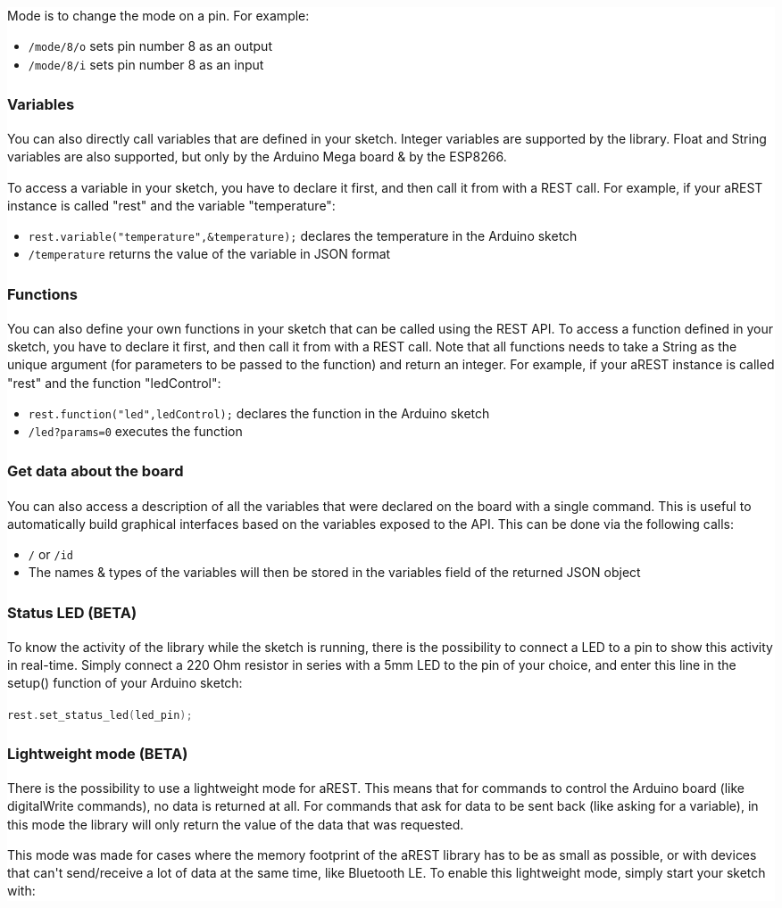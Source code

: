 Mode is to change the mode on a pin. For example:
  * `/mode/8/o` sets pin number 8 as an output
  * `/mode/8/i` sets pin number 8 as an input

### Variables

You can also directly call variables that are defined in your sketch. Integer variables are supported by the library. Float and String variables are also supported, but only by the Arduino Mega board & by the ESP8266.

To access a variable in your sketch, you have to declare it first, and then call it from with a REST call. For example, if your aREST instance is called "rest" and the variable "temperature":
  * `rest.variable("temperature",&temperature);` declares the temperature in the Arduino sketch
  * `/temperature` returns the value of the variable in JSON format

### Functions

You can also define your own functions in your sketch that can be called using the REST API. To access a function defined in your sketch, you have to declare it first, and then call it from with a REST call. Note that all functions needs to take a String as the unique argument (for parameters to be passed to the function) and return an integer. For example, if your aREST instance is called "rest" and the function "ledControl":
  * `rest.function("led",ledControl);` declares the function in the Arduino sketch
  * `/led?params=0` executes the function

### Get data about the board

You can also access a description of all the variables that were declared on the board with a single command. This is useful to automatically build graphical interfaces based on the variables exposed to the API. This can be done via the following calls:
  * `/` or `/id`
  * The names & types of the variables will then be stored in the variables field of the returned JSON object

### Status LED (BETA)

To know the activity of the library while the sketch is running, there is the possibility to connect a LED to a pin to show this activity in real-time. Simply connect a 220 Ohm resistor in series with a 5mm LED to the pin of your choice, and enter this line in the setup() function of your Arduino sketch:

```c
rest.set_status_led(led_pin);
```

### Lightweight mode (BETA)

There is the possibility to use a lightweight mode for aREST. This means that for commands to control the Arduino board (like digitalWrite commands), no data is returned at all. For commands that ask for data to be sent back (like asking for a variable), in this mode the library will only return the value of the data that was requested. 

This mode was made for cases where the memory footprint of the aREST library has to be as small as possible, or with devices that can't send/receive a lot of data at the same time, like Bluetooth LE. To enable this lightweight mode, simply start your sketch with:
